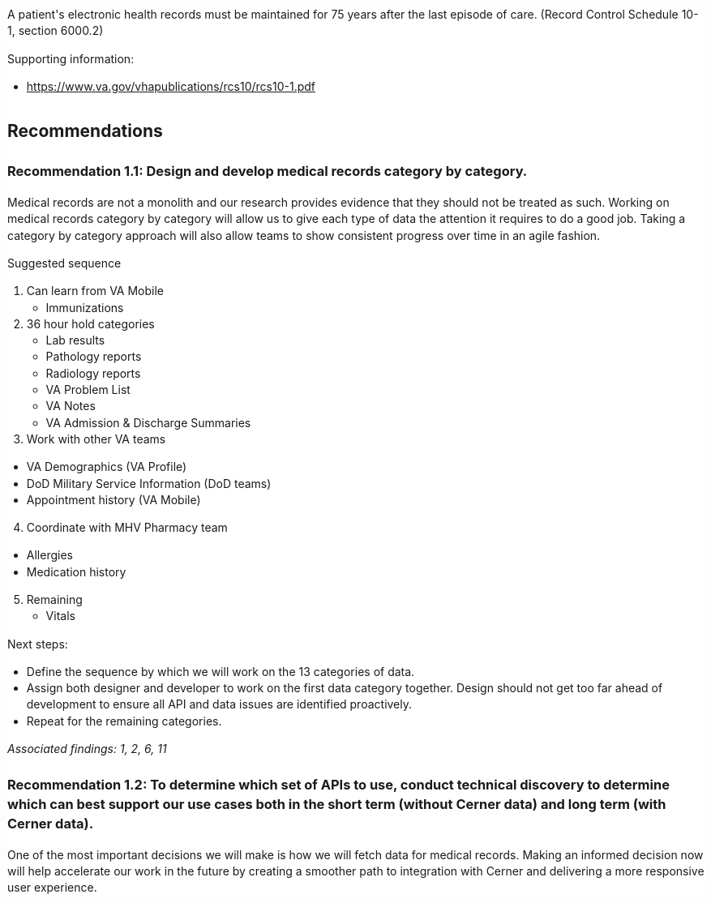 A patient's electronic health records must be maintained for 75 years after the last episode of care. (Record Control Schedule 10-1, section 6000.2)

Supporting information:
- <https://www.va.gov/vhapublications/rcs10/rcs10-1.pdf>

## Recommendations

### Recommendation 1.1: Design and develop medical records category by category.

Medical records are not a monolith and our research provides evidence that they should not be treated as such. Working on medical records category by category will allow us to give each type of data the attention it requires to do a good job. Taking a category by category approach will also allow teams to show consistent progress over time in an agile fashion.

Suggested sequence

1. Can learn from VA Mobile
   - Immunizations
2. 36 hour hold categories
   - Lab results
   - Pathology reports
   - Radiology reports
   - VA Problem List
   - VA Notes
   - VA Admission & Discharge Summaries
3. Work with other VA teams
  - VA Demographics (VA Profile)
  - DoD Military Service Information (DoD teams)
  - Appointment history (VA Mobile)
4. Coordinate with MHV Pharmacy team
  - Allergies
  - Medication history
5. Remaining
   - Vitals

Next steps:

- Define the sequence by which we will work on the 13 categories of data.
- Assign both designer and developer to work on the first data category together. Design should not get too far ahead of development to ensure all API and data issues are identified proactively.
- Repeat for the remaining categories.

_Associated findings: 1, 2, 6, 11_

### Recommendation 1.2: To determine which set of APIs to use, conduct technical discovery to determine which can best support our use cases both in the short term (without Cerner data) and long term (with Cerner data).

One of the most important decisions we will make is how we will fetch data for medical records. Making an informed decision now will help accelerate our work in the future by creating a smoother path to integration with Cerner and delivering a more responsive user experience.
